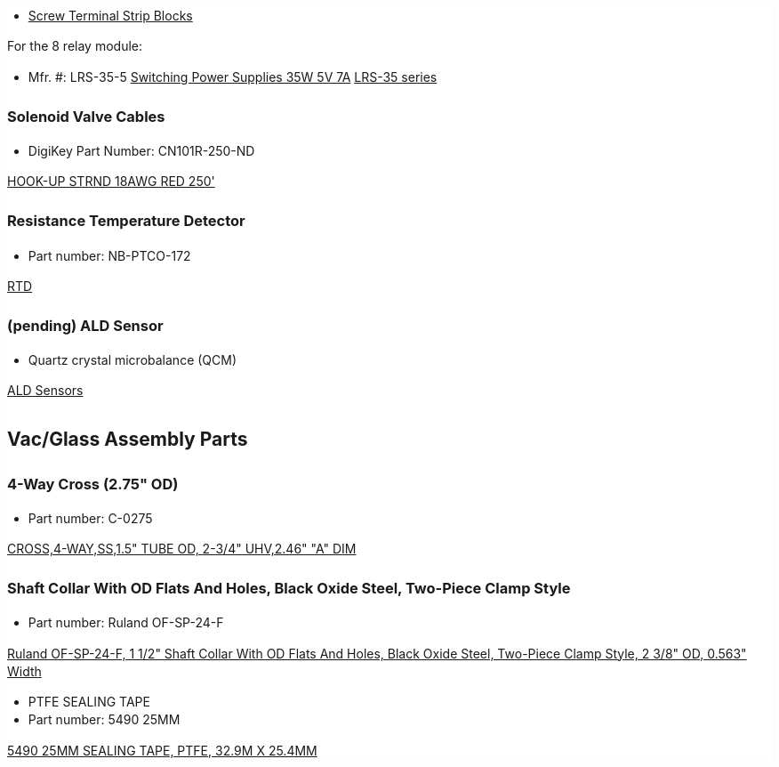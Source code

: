   * [Screw Terminal Strip Blocks](https://www.amazon.com/Positions-Terminal-Pre-Insulated-Barrier-MILAPEAK/dp/B07CLW5FPS/ref=sr_1_1_sspa?crid=14KB3FGN2JIO1&dib=eyJ2IjoiMSJ9.ho-fAVOYCkeTSUCeRjZLVEAprI-1UHs7n-KhI8QxPZk052-5VuefnawV17Qd_QpI7yWEt_dev_juvhihtCAW8LRK_Cn4EXxwsDcAZZt5JKHj7J8TCKWek_bU-bqEcU8d3J2WlWu5MXrVo5CLK_Pst0OtEVwQBvTFZFC-nPsNV8yE6KM8WnzBeo91wCTklgoYAeImvAfFM1GR2My7CVYOwdPjjzCoXx250nREmtBtwog.vpINqae7vwJMbQ8kZbeww-YPCaEC8LZiDaXm1hkiVN0&dib_tag=se&keywords=block%2Bterminal&qid=1758586631&sprefix=block%2Bter%2Caps%2C109&sr=8-1-spons&sp_csd=d2lkZ2V0TmFtZT1zcF9hdGY&th=1)

For the 8 relay module:
* Mfr. #: LRS-35-5
  [Switching Power Supplies 35W 5V 7A](https://www.mouser.com/ProductDetail/MEAN-WELL/LRS-35-5?qs=vDxCgdWo2h86Om%2Far%2FQvsg%3D%3D)
  [LRS-35 series](https://www.meanwellusa.com/upload/pdf/LRS-35/LRS-35-spec.pdf)

### Solenoid Valve Cables
  * DigiKey Part Number: CN101R-250-ND

[HOOK-UP STRND 18AWG RED 250'](https://www.digikey.com/en/products/detail/cnc-tech/3132-18-1-0500-004-1-TS/3766709) 

### Resistance Temperature Detector 
  * Part number: NB-PTCO-172

[RTD](https://www.ic-components.com/products/Measurement-Specialties-TE-Connectivity/NB-PTCO-172.jsp)

### (pending) ALD Sensor
  * Quartz crystal microbalance (QCM)

[ALD Sensors](https://www.inficon.com/media/3755/download/ALD-Sensor-(English).pdf?v=1&inline=true&language=en)


## Vac/Glass Assembly Parts

### 4-Way Cross (2.75" OD)
  * Part number: C-0275

[CROSS,4-WAY,SS,1.5" TUBE OD, 2-3/4" UHV,2.46" "A" DIM](https://www.lesker.com/flanges/fittings-cf-crosses/part/c-0275)

### Shaft Collar With OD Flats And Holes, Black Oxide Steel, Two-Piece Clamp Style
  * Part number: Ruland OF-SP-24-F

[Ruland OF-SP-24-F, 1 1/2" Shaft Collar With OD Flats And Holes, Black Oxide Steel, Two-Piece Clamp Style, 2 3/8" OD, 0.563" Width](https://www.ruland.com/of-sp-24-f.html#) 

  * PTFE SEALING TAPE
  * Part number: 5490 25MM

[5490 25MM
SEALING TAPE, PTFE, 32.9M X 25.4MM](https://www.newark.com/3m/5490-25mm/sealing-tape-ptfe-32-9m-x-25-4mm/dp/43Y4598?cfm=true)

